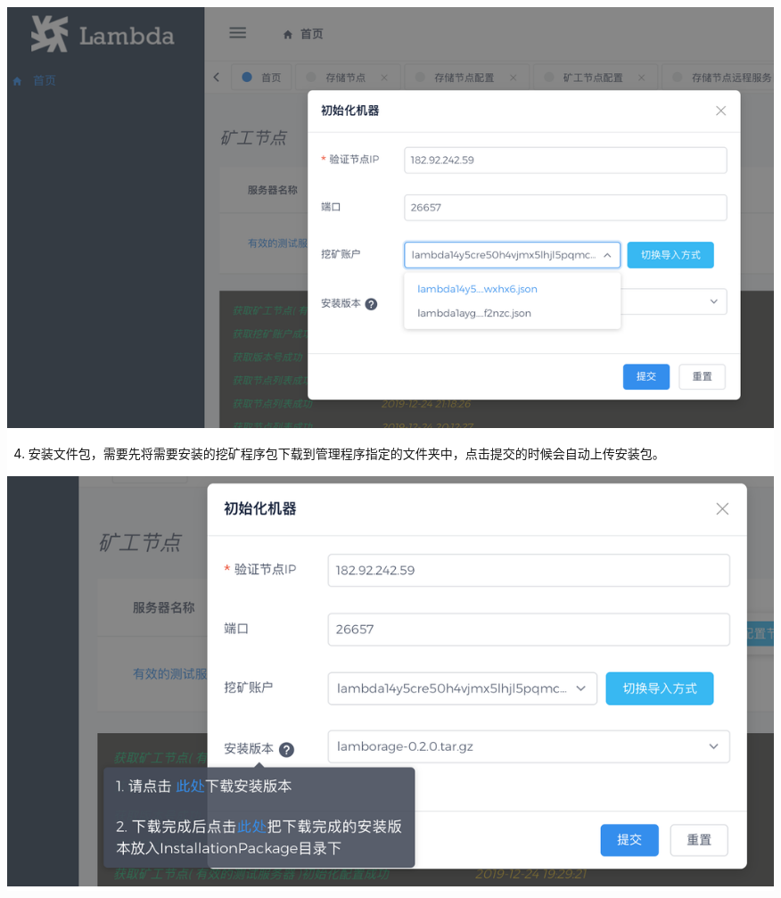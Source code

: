 ![avatar](img/sonaccountd5.png)

4. 安装文件包，需要先将需要安装的挖矿程序包下载到管理程序指定的文件夹中，点击提交的时候会自动上传安装包。

![avatar](img/storagemanager/upload_package.png)
